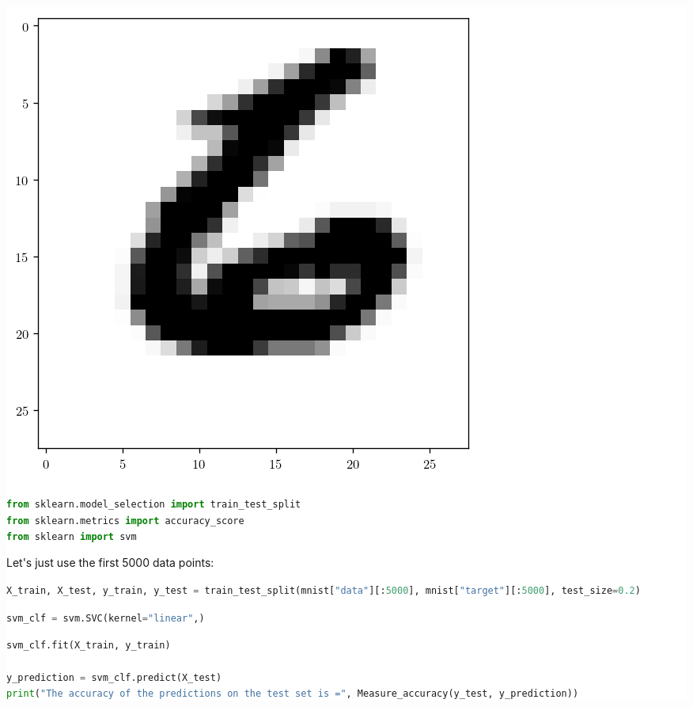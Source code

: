 ![png](week7_files/week7_89_1.png)



```python
from sklearn.model_selection import train_test_split
from sklearn.metrics import accuracy_score
from sklearn import svm
```

Let's just use the first 5000 data points:


```python
X_train, X_test, y_train, y_test = train_test_split(mnist["data"][:5000], mnist["target"][:5000], test_size=0.2)
```


```python
svm_clf = svm.SVC(kernel="linear",)
```


```python
svm_clf.fit(X_train, y_train)

y_prediction = svm_clf.predict(X_test)
print("The accuracy of the predictions on the test set is =", Measure_accuracy(y_test, y_prediction))
```
